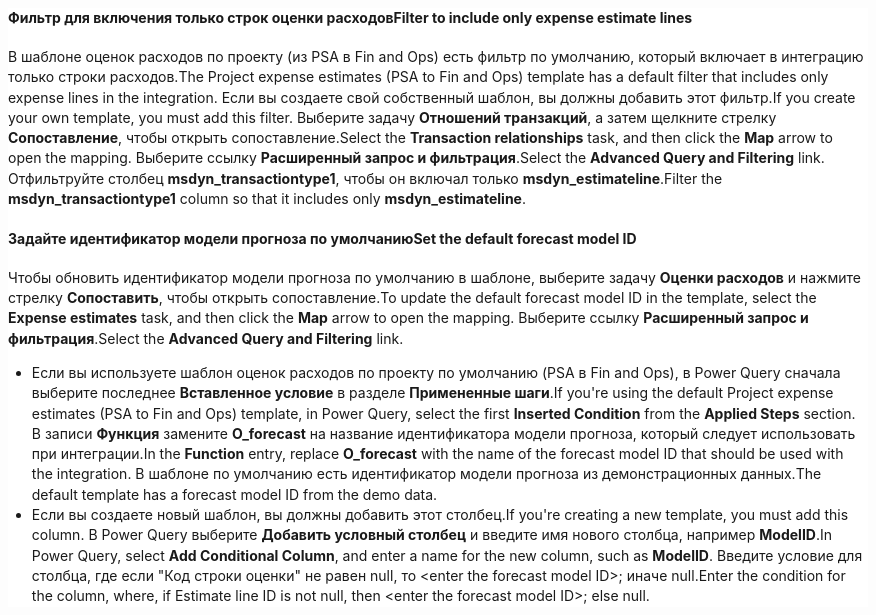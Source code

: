 #### <a name="filter-to-include-only-expense-estimate-lines"></a><span data-ttu-id="e7257-181">Фильтр для включения только строк оценки расходов</span><span class="sxs-lookup"><span data-stu-id="e7257-181">Filter to include only expense estimate lines</span></span>

<span data-ttu-id="e7257-182">В шаблоне оценок расходов по проекту (из PSA в Fin and Ops) есть фильтр по умолчанию, который включает в интеграцию только строки расходов.</span><span class="sxs-lookup"><span data-stu-id="e7257-182">The Project expense estimates (PSA to Fin and Ops) template has a default filter that includes only expense lines in the integration.</span></span> <span data-ttu-id="e7257-183">Если вы создаете свой собственный шаблон, вы должны добавить этот фильтр.</span><span class="sxs-lookup"><span data-stu-id="e7257-183">If you create your own template, you must add this filter.</span></span> <span data-ttu-id="e7257-184">Выберите задачу **Отношений транзакций**, а затем щелкните стрелку **Сопоставление**, чтобы открыть сопоставление.</span><span class="sxs-lookup"><span data-stu-id="e7257-184">Select the **Transaction relationships** task, and then click the **Map** arrow to open the mapping.</span></span> <span data-ttu-id="e7257-185">Выберите ссылку **Расширенный запрос и фильтрация**.</span><span class="sxs-lookup"><span data-stu-id="e7257-185">Select the **Advanced Query and Filtering** link.</span></span> <span data-ttu-id="e7257-186">Отфильтруйте столбец **msdyn\_transactiontype1**, чтобы он включал только **msdyn\_estimateline**.</span><span class="sxs-lookup"><span data-stu-id="e7257-186">Filter the **msdyn\_transactiontype1** column so that it includes only **msdyn\_estimateline**.</span></span>

#### <a name="set-the-default-forecast-model-id"></a><span data-ttu-id="e7257-187">Задайте идентификатор модели прогноза по умолчанию</span><span class="sxs-lookup"><span data-stu-id="e7257-187">Set the default forecast model ID</span></span>

<span data-ttu-id="e7257-188">Чтобы обновить идентификатор модели прогноза по умолчанию в шаблоне, выберите задачу **Оценки расходов** и нажмите стрелку **Сопоставить**, чтобы открыть сопоставление.</span><span class="sxs-lookup"><span data-stu-id="e7257-188">To update the default forecast model ID in the template, select the **Expense estimates** task, and then click the **Map** arrow to open the mapping.</span></span> <span data-ttu-id="e7257-189">Выберите ссылку **Расширенный запрос и фильтрация**.</span><span class="sxs-lookup"><span data-stu-id="e7257-189">Select the **Advanced Query and Filtering** link.</span></span>

- <span data-ttu-id="e7257-190">Если вы используете шаблон оценок расходов по проекту по умолчанию (PSA в Fin and Ops), в Power Query сначала выберите последнее **Вставленное условие** в разделе **Примененные шаги**.</span><span class="sxs-lookup"><span data-stu-id="e7257-190">If you're using the default Project expense estimates (PSA to Fin and Ops) template, in Power Query, select the first **Inserted Condition** from the **Applied Steps** section.</span></span> <span data-ttu-id="e7257-191">В записи **Функция** замените **O\_forecast** на название идентификатора модели прогноза, который следует использовать при интеграции.</span><span class="sxs-lookup"><span data-stu-id="e7257-191">In the **Function** entry, replace **O\_forecast** with the name of the forecast model ID that should be used with the integration.</span></span> <span data-ttu-id="e7257-192">В шаблоне по умолчанию есть идентификатор модели прогноза из демонстрационных данных.</span><span class="sxs-lookup"><span data-stu-id="e7257-192">The default template has a forecast model ID from the demo data.</span></span>
- <span data-ttu-id="e7257-193">Если вы создаете новый шаблон, вы должны добавить этот столбец.</span><span class="sxs-lookup"><span data-stu-id="e7257-193">If you're creating a new template, you must add this column.</span></span> <span data-ttu-id="e7257-194">В Power Query выберите **Добавить условный столбец** и введите имя нового столбца, например **ModelID**.</span><span class="sxs-lookup"><span data-stu-id="e7257-194">In Power Query, select **Add Conditional Column**, and enter a name for the new column, such as **ModelID**.</span></span> <span data-ttu-id="e7257-195">Введите условие для столбца, где если "Код строки оценки" не равен null, то \<enter the forecast model ID\>; иначе null.</span><span class="sxs-lookup"><span data-stu-id="e7257-195">Enter the condition for the column, where, if Estimate line ID is not null, then \<enter the forecast model ID\>; else null.</span></span>
